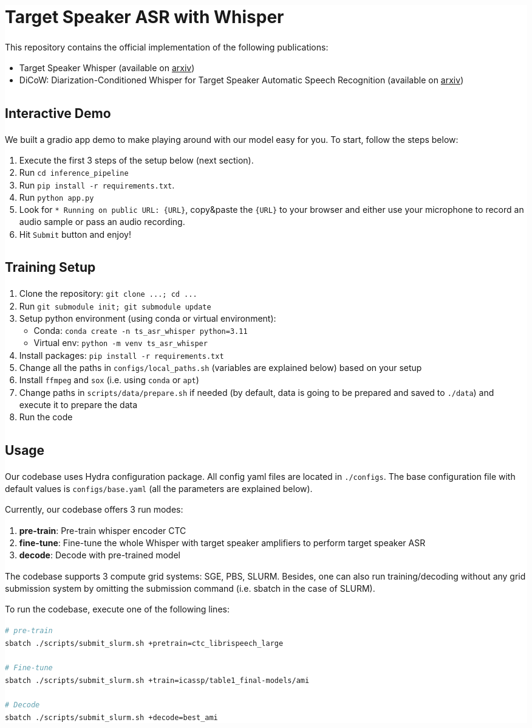 # Target Speaker ASR with Whisper

This repository contains the official implementation of the following publications:

- Target Speaker Whisper (available on [arxiv](https://arxiv.org/pdf/2409.09543))
- DiCoW: Diarization-Conditioned Whisper for Target Speaker Automatic Speech Recognition (available on [arxiv](https://arxiv.org/pdf/2501.00114))

## Interactive Demo
We built a gradio app demo to make playing around with our model easy for you. To start, follow the steps below:
1. Execute the first 3 steps of the setup below (next section).
2. Run `cd inference_pipeline`
3. Run `pip install -r requirements.txt`.
4. Run `python app.py`
5. Look for `* Running on public URL: {URL}`, copy&paste the `{URL}` to your browser and either use your microphone to record an audio sample or pass an audio recording.
6. Hit `Submit` button and enjoy!

## Training Setup
1. Clone the repository: `git clone ...; cd ...`
2. Run `git submodule init; git submodule update`
3. Setup python environment (using conda or virtual environment):
    - Conda: `conda create -n ts_asr_whisper python=3.11`
    - Virtual env: `python -m venv ts_asr_whisper`
4. Install packages: `pip install -r requirements.txt`
5. Change all the paths in `configs/local_paths.sh` (variables are explained below) based on your setup
6. Install `ffmpeg` and `sox` (i.e. using `conda` or `apt`)
7. Change paths in `scripts/data/prepare.sh` if needed (by default, data is going to be prepared and saved to `./data`) and execute it to prepare the data
8. Run the code

## Usage
Our codebase uses Hydra configuration package. All config yaml files are located in `./configs`. The base configuration file with default values is `configs/base.yaml` (all the parameters are explained below).

Currently, our codebase offers 3 run modes:
1. **pre-train**: Pre-train whisper encoder CTC
2. **fine-tune**: Fine-tune the whole Whisper with target speaker amplifiers to perform target speaker ASR
3. **decode**: Decode with pre-trained model

The codebase supports 3 compute grid systems: SGE, PBS, SLURM. Besides, one can also run training/decoding without any grid submission system by omitting the submission command (i.e. sbatch in the case of SLURM).

To run the codebase, execute one of the following lines:
```bash
# pre-train
sbatch ./scripts/submit_slurm.sh +pretrain=ctc_librispeech_large

# Fine-tune
sbatch ./scripts/submit_slurm.sh +train=icassp/table1_final-models/ami

# Decode
sbatch ./scripts/submit_slurm.sh +decode=best_ami
```

